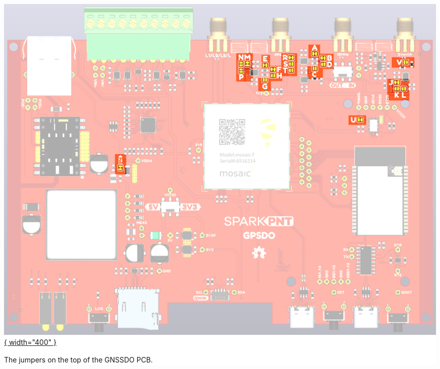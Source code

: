 [![Jumpers](./assets/img/hookup_guide/Jumpers-top.png){ width="400" }](./assets/img/hookup_guide/Jumpers-top.png "Click to enlarge")
<figcaption markdown>
The jumpers on the top of the GNSSDO PCB.
</figcaption>
</figure>

</div>

<div markdown>

<figure markdown>